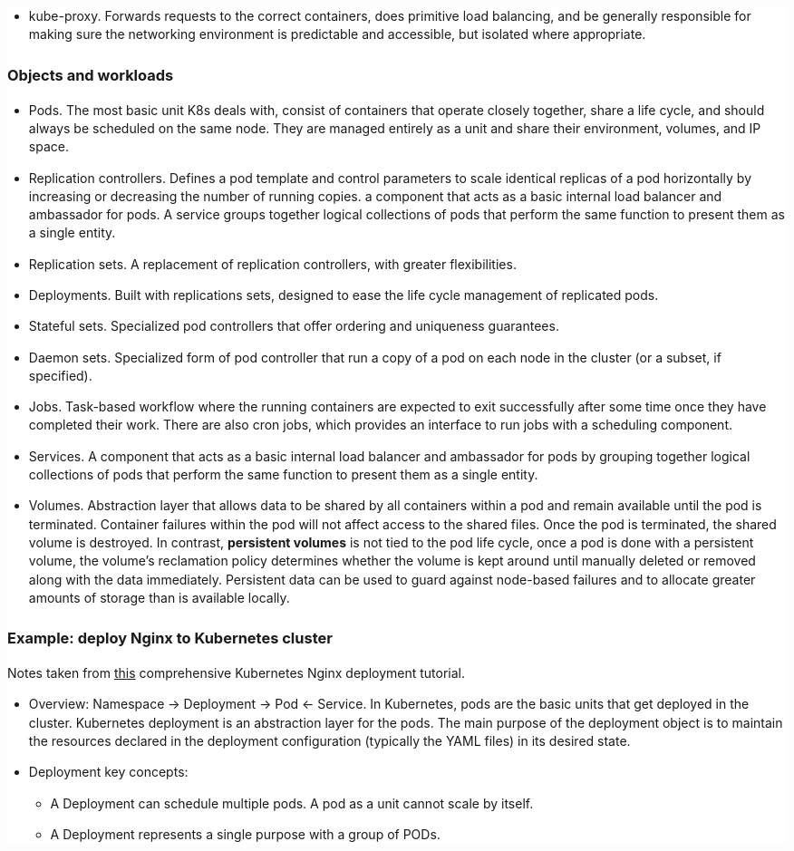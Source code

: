 * kube-proxy. Forwards requests to the correct containers, does primitive load balancing, and be generally responsible for making sure the networking environment is predictable and accessible, but isolated where appropriate.

### Objects and workloads

* Pods.  The most basic unit K8s deals with, consist of containers that operate closely together, share a life cycle, and should always be scheduled on the same node. They are managed entirely as a unit and share their environment, volumes, and IP space. 

* Replication controllers. Defines a pod template and control parameters to scale identical replicas of a pod horizontally by increasing or decreasing the number of running copies.
a component that acts as a basic internal load balancer and ambassador for pods. A service groups together logical collections of pods that perform the same function to present them as a single entity.
* Replication sets. A replacement of replication controllers, with greater flexibilities.

* Deployments. Built with replications sets, designed to ease the life cycle management of replicated pods.

* Stateful sets. Specialized pod controllers that offer ordering and uniqueness guarantees.

* Daemon sets.  Specialized form of pod controller that run a copy of a pod on each node in the cluster (or a subset, if specified). 

* Jobs.  Task-based workflow where the running containers are expected to exit successfully after some time once they have completed their work. There are also cron jobs, which provides an interface to run jobs with a scheduling component.

* Services. A component that acts as a basic internal load balancer and ambassador for pods by  grouping together logical collections of pods that perform the same function to present them as a single entity.

* Volumes. Abstraction layer that allows data to be shared by all containers within a pod and remain available until the pod is terminated. Container failures within the pod will not affect access to the shared files. Once the pod is terminated, the shared volume is destroyed. In contrast, **persistent volumes** is not tied to the pod life cycle, once a pod is done with a persistent volume, the volume’s reclamation policy determines whether the volume is kept around until manually deleted or removed along with the data immediately. Persistent data can be used to guard against node-based failures and to allocate greater amounts of storage than is available locally.

### Example: deploy Nginx to Kubernetes cluster

Notes taken from [this](https://devopscube.com/kubernetes-deployment-tutorial/) comprehensive Kubernetes Nginx deployment tutorial. 

* Overview: Namespace -> Deployment -> Pod <- Service. In Kubernetes, pods are the basic units that get deployed in the cluster. Kubernetes deployment is an abstraction layer for the pods. The main purpose of the deployment object is to maintain the resources declared in the deployment configuration (typically the YAML files) in its desired state.

* Deployment key concepts:

  * A Deployment can schedule multiple pods. A pod as a unit cannot scale by itself.

  * A Deployment represents a single purpose with a group of PODs.
